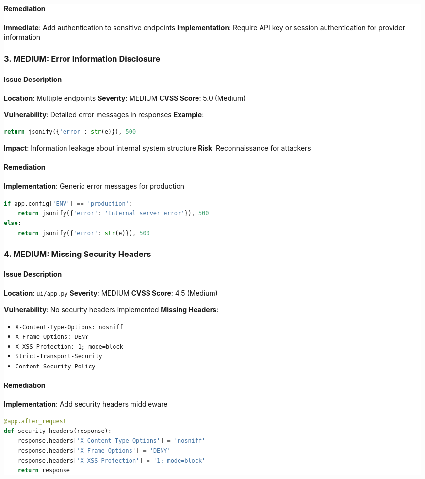 #### Remediation
**Immediate**: Add authentication to sensitive endpoints
**Implementation**: Require API key or session authentication for provider information

### 3. MEDIUM: Error Information Disclosure

#### Issue Description
**Location**: Multiple endpoints
**Severity**: MEDIUM
**CVSS Score**: 5.0 (Medium)

**Vulnerability**: Detailed error messages in responses
**Example**:
```python
return jsonify({'error': str(e)}), 500
```

**Impact**: Information leakage about internal system structure
**Risk**: Reconnaissance for attackers

#### Remediation
**Implementation**: Generic error messages for production
```python
if app.config['ENV'] == 'production':
    return jsonify({'error': 'Internal server error'}), 500
else:
    return jsonify({'error': str(e)}), 500
```

### 4. MEDIUM: Missing Security Headers

#### Issue Description
**Location**: `ui/app.py`
**Severity**: MEDIUM
**CVSS Score**: 4.5 (Medium)

**Vulnerability**: No security headers implemented
**Missing Headers**:
- `X-Content-Type-Options: nosniff`
- `X-Frame-Options: DENY`
- `X-XSS-Protection: 1; mode=block`
- `Strict-Transport-Security`
- `Content-Security-Policy`

#### Remediation
**Implementation**: Add security headers middleware
```python
@app.after_request
def security_headers(response):
    response.headers['X-Content-Type-Options'] = 'nosniff'
    response.headers['X-Frame-Options'] = 'DENY'
    response.headers['X-XSS-Protection'] = '1; mode=block'
    return response
```
